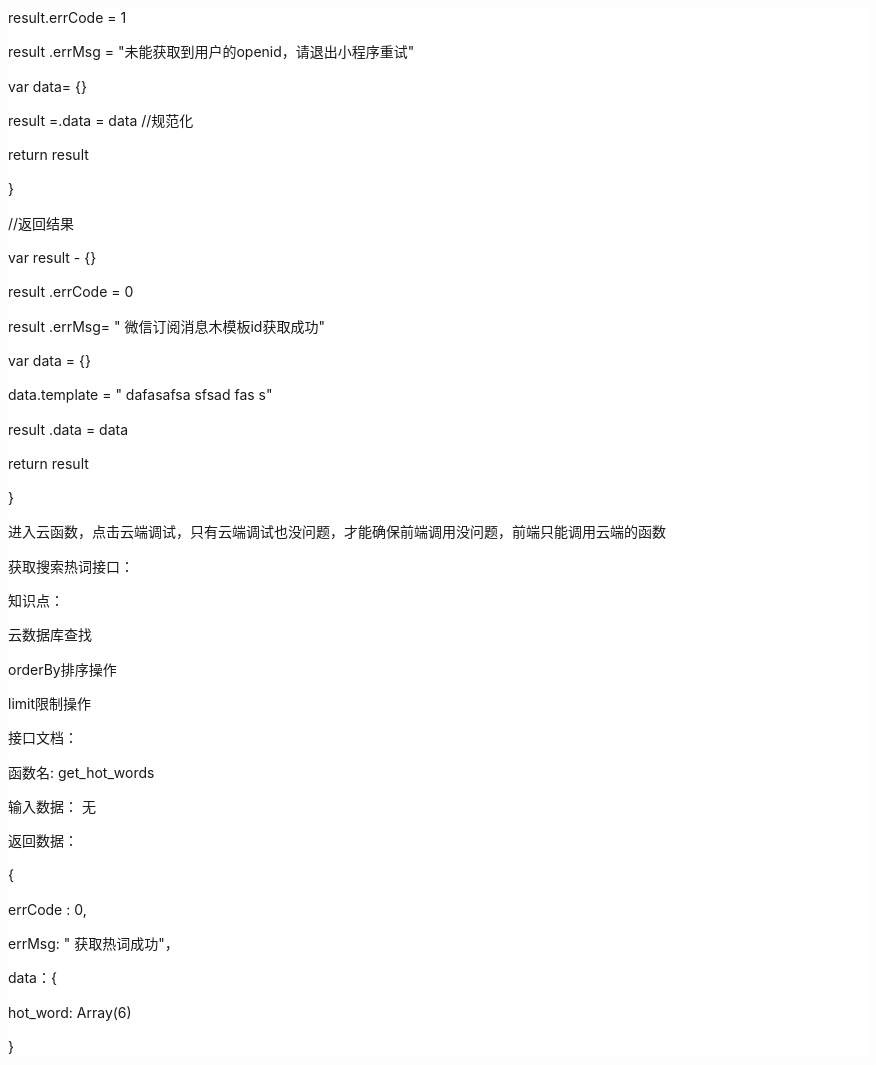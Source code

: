 result.errCode = 1

result .errMsg = "未能获取到用户的openid，请退出小程序重试"

var data= {}

result =.data  = data //规范化

return result 

}

//返回结果

var result - {}

result .errCode = 0

result .errMsg= " 微信订阅消息木模板id获取成功"

var data = {}

data.template = "   dafasafsa sfsad fas s"

result .data = data 

return result

}

进入云函数，点击云端调试，只有云端调试也没问题，才能确保前端调用没问题，前端只能调用云端的函数







 获取搜索热词接口：

知识点：

云数据库查找

orderBy排序操作

limit限制操作

接口文档：

函数名: get_hot_words

输入数据： 无

返回数据：

{

errCode : 0,

errMsg: " 获取热词成功"，

data：{

hot_word: Array(6)

}
